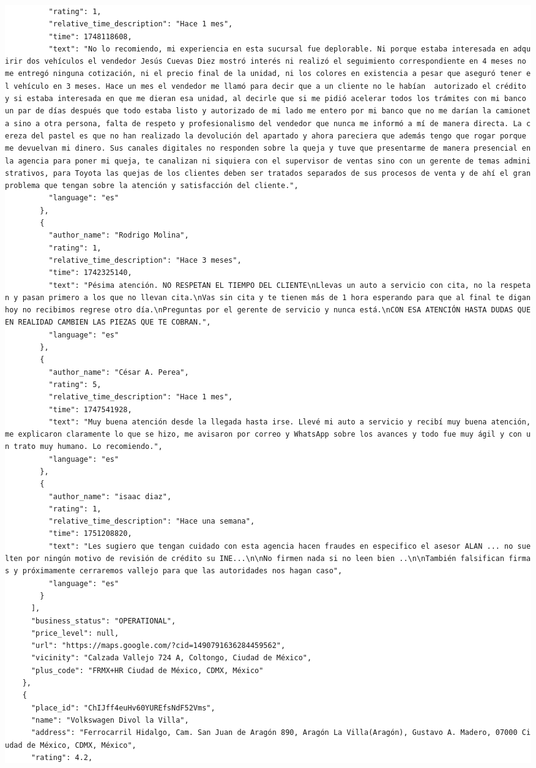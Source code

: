               "rating": 1,
              "relative_time_description": "Hace 1 mes",
              "time": 1748118608,
              "text": "No lo recomiendo, mi experiencia en esta sucursal fue deplorable. Ni porque estaba interesada en adquirir dos vehículos el vendedor Jesús Cuevas Diez mostró interés ni realizó el seguimiento correspondiente en 4 meses no me entregó ninguna cotización, ni el precio final de la unidad, ni los colores en existencia a pesar que aseguró tener el vehículo en 3 meses. Hace un mes el vendedor me llamó para decir que a un cliente no le habían  autorizado el crédito y si estaba interesada en que me dieran esa unidad, al decirle que si me pidió acelerar todos los trámites con mi banco un par de días después que todo estaba listo y autorizado de mi lado me entero por mi banco que no me darían la camioneta sino a otra persona, falta de respeto y profesionalismo del vendedor que nunca me informó a mí de manera directa. La cereza del pastel es que no han realizado la devolución del apartado y ahora pareciera que además tengo que rogar porque me devuelvan mi dinero. Sus canales digitales no responden sobre la queja y tuve que presentarme de manera presencial en la agencia para poner mi queja, te canalizan ni siquiera con el supervisor de ventas sino con un gerente de temas administrativos, para Toyota las quejas de los clientes deben ser tratados separados de sus procesos de venta y de ahí el gran problema que tengan sobre la atención y satisfacción del cliente.",
              "language": "es"
            },
            {
              "author_name": "Rodrigo Molina",
              "rating": 1,
              "relative_time_description": "Hace 3 meses",
              "time": 1742325140,
              "text": "Pésima atención. NO RESPETAN EL TIEMPO DEL CLIENTE\nLlevas un auto a servicio con cita, no la respetan y pasan primero a los que no llevan cita.\nVas sin cita y te tienen más de 1 hora esperando para que al final te digan hoy no recibimos regrese otro día.\nPreguntas por el gerente de servicio y nunca está.\nCON ESA ATENCIÓN HASTA DUDAS QUE EN REALIDAD CAMBIEN LAS PIEZAS QUE TE COBRAN.",
              "language": "es"
            },
            {
              "author_name": "César A. Perea",
              "rating": 5,
              "relative_time_description": "Hace 1 mes",
              "time": 1747541928,
              "text": "Muy buena atención desde la llegada hasta irse. Llevé mi auto a servicio y recibí muy buena atención, me explicaron claramente lo que se hizo, me avisaron por correo y WhatsApp sobre los avances y todo fue muy ágil y con un trato muy humano. Lo recomiendo.",
              "language": "es"
            },
            {
              "author_name": "isaac diaz",
              "rating": 1,
              "relative_time_description": "Hace una semana",
              "time": 1751208820,
              "text": "Les sugiero que tengan cuidado con esta agencia hacen fraudes en especifico el asesor ALAN ... no suelten por ningún motivo de revisión de crédito su INE...\n\nNo firmen nada si no leen bien ..\n\nTambién falsifican firmas y próximamente cerraremos vallejo para que las autoridades nos hagan caso",
              "language": "es"
            }
          ],
          "business_status": "OPERATIONAL",
          "price_level": null,
          "url": "https://maps.google.com/?cid=1490791636284459562",
          "vicinity": "Calzada Vallejo 724 A, Coltongo, Ciudad de México",
          "plus_code": "FRMX+HR Ciudad de México, CDMX, México"
        },
        {
          "place_id": "ChIJff4euHv60YUREfsNdF52Vms",
          "name": "Volkswagen Divol la Villa",
          "address": "Ferrocarril Hidalgo, Cam. San Juan de Aragón 890, Aragón La Villa(Aragón), Gustavo A. Madero, 07000 Ciudad de México, CDMX, México",
          "rating": 4.2,